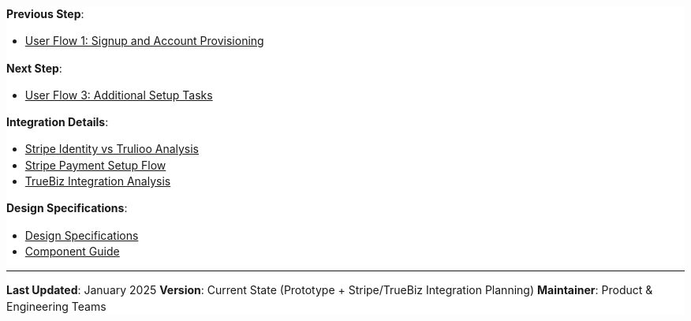 **Previous Step**:
- [User Flow 1: Signup and Account Provisioning](./USER_FLOW_01_SIGNUP_AND_PROVISIONING.md)

**Next Step**:
- [User Flow 3: Additional Setup Tasks](./USER_FLOW_03_ADDITIONAL_SETUP.md)

**Integration Details**:
- [Stripe Identity vs Trulioo Analysis](../05-integrations/STRIPE_IDENTITY_VS_TRULIOO_ANALYSIS.md)
- [Stripe Payment Setup Flow](../05-integrations/STRIPE_PAYMENT_SETUP_FLOW.md)
- [TrueBiz Integration Analysis](../05-integrations/TRUEBIZ_INTEGRATION_ANALYSIS.md)

**Design Specifications**:
- [Design Specifications](./DESIGN_SPECIFICATIONS.md)
- [Component Guide](../03-implementation/COMPONENT_GUIDE.md)

---

**Last Updated**: January 2025
**Version**: Current State (Prototype + Stripe/TrueBiz Integration Planning)
**Maintainer**: Product & Engineering Teams
